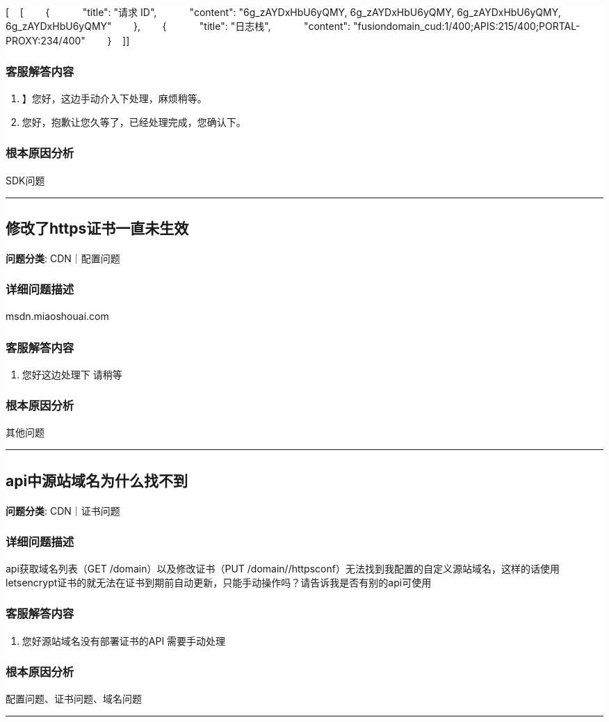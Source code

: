 [    [        {            "title": "请求 ID",            "content": "6g_zAYDxHbU6yQMY, 6g_zAYDxHbU6yQMY, 6g_zAYDxHbU6yQMY, 6g_zAYDxHbU6yQMY"        },        {            "title": "日志栈",            "content": "fusiondomain_cud:1/400;APIS:215/400;PORTAL-PROXY:234/400"        }    ]]

### 客服解答内容

1. 】您好，这边手动介入下处理，麻烦稍等。

2. 您好，抱歉让您久等了，已经处理完成，您确认下。

### 根本原因分析

SDK问题

---


## 修改了https证书一直未生效

**问题分类**: CDN｜配置问题

### 详细问题描述

msdn.miaoshouai.com

### 客服解答内容

1. 您好这边处理下 请稍等

### 根本原因分析

其他问题

---


## api中源站域名为什么找不到

**问题分类**: CDN｜证书问题

### 详细问题描述

api获取域名列表（GET /domain）以及修改证书（PUT /domain//httpsconf）无法找到我配置的自定义源站域名，这样的话使用letsencrypt证书的就无法在证书到期前自动更新，只能手动操作吗？请告诉我是否有别的api可使用

### 客服解答内容

1. 您好源站域名没有部署证书的API 需要手动处理

### 根本原因分析

配置问题、证书问题、域名问题

---
